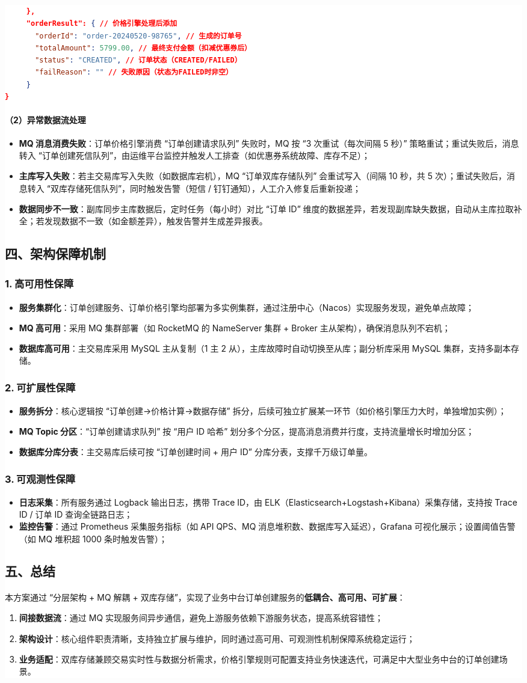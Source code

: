 ```json
     },
     "orderResult": { // 价格引擎处理后添加
       "orderId": "order-20240520-98765", // 生成的订单号
       "totalAmount": 5799.00, // 最终支付金额（扣减优惠券后）
       "status": "CREATED", // 订单状态（CREATED/FAILED）
       "failReason": "" // 失败原因（状态为FAILED时非空）
     }
}
```

#### （2）异常数据流处理



*   **MQ 消息消费失败**：订单价格引擎消费 “订单创建请求队列” 失败时，MQ 按 “3 次重试（每次间隔 5 秒）” 策略重试；重试失败后，消息转入 “订单创建死信队列”，由运维平台监控并触发人工排查（如优惠券系统故障、库存不足）；

*   **主库写入失败**：若主交易库写入失败（如数据库宕机），MQ “订单双库存储队列” 会重试写入（间隔 10 秒，共 5 次）；重试失败后，消息转入 “双库存储死信队列”，同时触发告警（短信 / 钉钉通知），人工介入修复后重新投递；

*   **数据同步不一致**：副库同步主库数据后，定时任务（每小时）对比 “订单 ID” 维度的数据差异，若发现副库缺失数据，自动从主库拉取补全；若发现数据不一致（如金额差异），触发告警并生成差异报表。

## 四、架构保障机制

### 1. 高可用性保障

*   **服务集群化**：订单创建服务、订单价格引擎均部署为多实例集群，通过注册中心（Nacos）实现服务发现，避免单点故障；

*   **MQ 高可用**：采用 MQ 集群部署（如 RocketMQ 的 NameServer 集群 + Broker 主从架构），确保消息队列不宕机；

*   **数据库高可用**：主交易库采用 MySQL 主从复制（1 主 2 从），主库故障时自动切换至从库；副分析库采用 MySQL 集群，支持多副本存储。

### 2. 可扩展性保障

*   **服务拆分**：核心逻辑按 “订单创建→价格计算→数据存储” 拆分，后续可独立扩展某一环节（如价格引擎压力大时，单独增加实例）；

*   **MQ Topic 分区**：“订单创建请求队列” 按 “用户 ID 哈希” 划分多个分区，提高消息消费并行度，支持流量增长时增加分区；

*   **数据库分库分表**：主交易库后续可按 “订单创建时间 + 用户 ID” 分库分表，支撑千万级订单量。

### 3. 可观测性保障

*   **日志采集**：所有服务通过 Logback 输出日志，携带 Trace ID，由 ELK（Elasticsearch+Logstash+Kibana）采集存储，支持按 Trace ID / 订单 ID 查询全链路日志；
*   **监控告警**：通过 Prometheus 采集服务指标（如 API QPS、MQ 消息堆积数、数据库写入延迟），Grafana 可视化展示；设置阈值告警（如 MQ 堆积超 1000 条时触发告警）；

## 五、总结

本方案通过 “分层架构 + MQ 解耦 + 双库存储”，实现了业务中台订单创建服务的**低耦合、高可用、可扩展**：

1.  **间接数据流**：通过 MQ 实现服务间异步通信，避免上游服务依赖下游服务状态，提高系统容错性；

2.  **架构设计**：核心组件职责清晰，支持独立扩展与维护，同时通过高可用、可观测性机制保障系统稳定运行；

3.  **业务适配**：双库存储兼顾交易实时性与数据分析需求，价格引擎规则可配置支持业务快速迭代，可满足中大型业务中台的订单创建场景。

